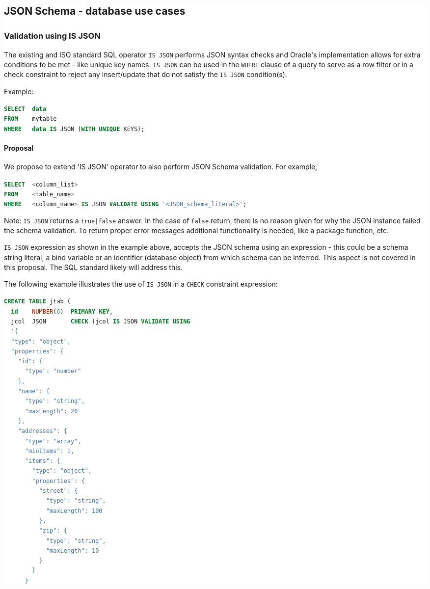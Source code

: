 ## JSON Schema - database use cases

### Validation using IS JSON

The existing and ISO standard SQL operator `IS JSON` performs JSON syntax checks and Oracle's implementation allows for extra conditions to be met - like unique key names. `IS JSON` can be used in the `WHERE` clause of a query to serve as a row filter or in a check constraint to reject any insert/update that do not satisfy the `IS JSON` condition(s).

Example: 
```sql
SELECT  data
FROM    mytable
WHERE   data IS JSON (WITH UNIQUE KEYS);
```

#### Proposal

We propose to extend 'IS JSON' operator to also perform JSON Schema validation. For example,
```sql
SELECT  <column_list>
FROM    <table_name> 
WHERE   <column_name> IS JSON VALIDATE USING '<JSON_schema_literal>';
```
Note: `IS JSON` returns a `true|false` answer. In the case of `false` return, there is no reason given for why the JSON instance failed the schema validation. To return proper error messages additional functionality is needed, like a package function, etc.


`IS JSON` expression as shown in the example above, accepts the JSON schema using an expression - this could be a schema string literal, a bind variable or an identifier (database object) from which schema can be inferred. This aspect is not covered in this proposal. The SQL standard likely will address this.

The following example illustrates the use of `IS JSON` in a `CHECK` constraint expression:

```sql
CREATE TABLE jtab (
  id    NUMBER(6)  PRIMARY KEY,
  jcol  JSON       CHECK (jcol IS JSON VALIDATE USING 
  '{
  "type": "object",
  "properties": {
    "id": {
      "type": "number"
    },
    "name": {
      "type": "string",
      "maxLength": 20
    },
    "addresses": {
      "type": "array",
      "minItems": 1,
      "items": {
        "type": "object",
        "properties": {
          "street": {
            "type": "string",
            "maxLength": 100
          },
          "zip": {
            "type": "string",
            "maxLength": 10
          }
        }
      }
```
